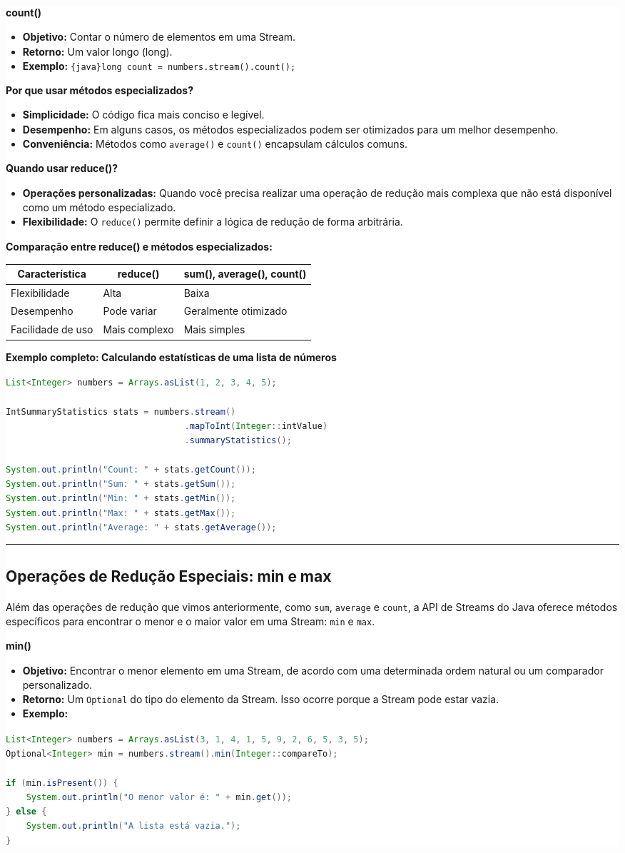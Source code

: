 **count()**
* **Objetivo:** Contar o número de elementos em uma Stream.
* **Retorno:** Um valor longo (long).
* **Exemplo:**
  `{java}long count = numbers.stream().count();`

**Por que usar métodos especializados?**
* **Simplicidade:** O código fica mais conciso e legível.
* **Desempenho:** Em alguns casos, os métodos especializados podem ser otimizados para um melhor desempenho.
* **Conveniência:** Métodos como `average()` e `count()` encapsulam cálculos comuns.

**Quando usar reduce()?**
* **Operações personalizadas:** Quando você precisa realizar uma operação de redução mais complexa que não está disponível como um método especializado.
* **Flexibilidade:** O `reduce()` permite definir a lógica de redução de forma arbitrária.

**Comparação entre reduce() e métodos especializados:**

| Característica | reduce() | sum(), average(), count() |
|---|---|---|
| Flexibilidade | Alta | Baixa |
| Desempenho | Pode variar | Geralmente otimizado |
| Facilidade de uso | Mais complexo | Mais simples |
**Exemplo completo: Calculando estatísticas de uma lista de números**
```java
List<Integer> numbers = Arrays.asList(1, 2, 3, 4, 5);

IntSummaryStatistics stats = numbers.stream()
                                   .mapToInt(Integer::intValue)
                                   .summaryStatistics();

System.out.println("Count: " + stats.getCount());
System.out.println("Sum: " + stats.getSum());
System.out.println("Min: " + stats.getMin());
System.out.println("Max: " + stats.getMax());
System.out.println("Average: " + stats.getAverage());
```
---
## Operações de Redução Especiais: min e max
Além das operações de redução que vimos anteriormente, como `sum`, `average` e `count`, a API de Streams do Java oferece métodos específicos para encontrar o menor e o maior valor em uma Stream: `min` e `max`.

**min()**
* **Objetivo:** Encontrar o menor elemento em uma Stream, de acordo com uma determinada ordem natural ou um comparador personalizado.
* **Retorno:** Um `Optional` do tipo do elemento da Stream. Isso ocorre porque a Stream pode estar vazia.
* **Exemplo:**
```java
List<Integer> numbers = Arrays.asList(3, 1, 4, 1, 5, 9, 2, 6, 5, 3, 5);
Optional<Integer> min = numbers.stream().min(Integer::compareTo);

if (min.isPresent()) {
    System.out.println("O menor valor é: " + min.get());
} else {
    System.out.println("A lista está vazia.");
}
```

